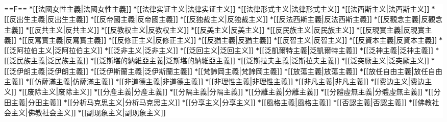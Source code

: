 
==F==
*[[法國女性主義|法國女性主義]] 
*[[法律实证主义|法律实证主义]]
*[[法律形式主义|法律形式主义]]
*[[法西斯主义|法西斯主义]]
*[[反出生主義|反出生主義]]
*[[反帝國主義|反帝國主義]]
*[[反独裁主义|反独裁主义]]
*[[反法西斯主義|反法西斯主義]]
*[[反觀念主義|反觀念主義]]
*[[反共主义|反共主义]]
*[[反教权主义|反教权主义]]
*[[反美主义|反美主义]]
*[[反民族主义|反民族主义]]
*[[反現實主義|反現實主義]]
*[[反寫實主義|反寫實主義]]
*[[反修正主义|反修正主义]]
*[[反猶主義|反猶主義]]
*[[反智主义|反智主义]]
*[[反資本主義|反資本主義]]
*[[泛阿拉伯主义|泛阿拉伯主义]] 
*[[泛非主义|泛非主义]]
*[[泛回主义|泛回主义]]
*[[泛凱爾特主義|泛凱爾特主義]]
*[[泛神主義|泛神主義]]
*[[泛民族主義|泛民族主義]]
*[[泛斯堪的納維亞主義|泛斯堪的納維亞主義]]
*[[泛斯拉夫主義|泛斯拉夫主義]]
*[[泛突厥主义|泛突厥主义]]
*[[泛伊朗主義|泛伊朗主義]]
*[[泛伊斯蘭主義|泛伊斯蘭主義]]
*[[梵諦岡主義|梵諦岡主義]]
*[[放蕩主義|放蕩主義]]
*[[放任自由主義|放任自由主義]]
*[[仿薩滿主義|仿薩滿主義]]
*[[非道德主義|非道德主義]] 
*[[非理性主義|非理性主義]]
*[[非凡主義|非凡主義]]
*[[费边主义|费边主义]]
*[[废除主义|废除主义]]
*[[分產主義|分產主義]]
*[[分隔主義|分隔主義]]
*[[分離主義|分離主義]]
*[[分體虛無主義|分體虛無主義]]
*[[分田主義|分田主義]]
*[[分析马克思主义|分析马克思主义]]
*[[分享主义|分享主义]]
*[[風格主義|風格主義]]
*[[否認主義|否認主義]]
*[[佛教社会主义|佛教社会主义]]
*[[副现象主义|副现象主义]]
